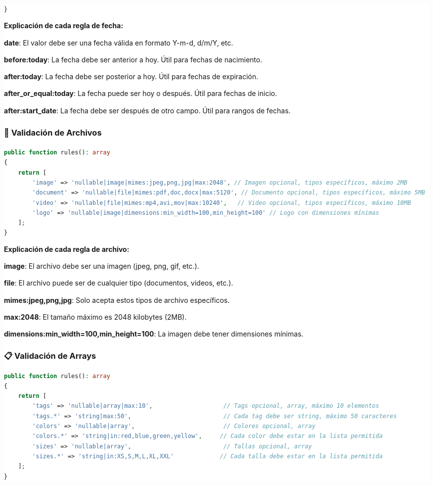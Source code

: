 ```php
}
```

**Explicación de cada regla de fecha:**

**date**: El valor debe ser una fecha válida en formato Y-m-d, d/m/Y, etc.

**before:today**: La fecha debe ser anterior a hoy. Útil para fechas de nacimiento.

**after:today**: La fecha debe ser posterior a hoy. Útil para fechas de expiración.

**after_or_equal:today**: La fecha puede ser hoy o después. Útil para fechas de inicio.

**after:start_date**: La fecha debe ser después de otro campo. Útil para rangos de fechas.

### 📁 **Validación de Archivos**

```php
public function rules(): array
{
    return [
        'image' => 'nullable|image|mimes:jpeg,png,jpg|max:2048', // Imagen opcional, tipos específicos, máximo 2MB
        'document' => 'nullable|file|mimes:pdf,doc,docx|max:5120', // Documento opcional, tipos específicos, máximo 5MB
        'video' => 'nullable|file|mimes:mp4,avi,mov|max:10240',   // Video opcional, tipos específicos, máximo 10MB
        'logo' => 'nullable|image|dimensions:min_width=100,min_height=100' // Logo con dimensiones mínimas
    ];
}
```

**Explicación de cada regla de archivo:**

**image**: El archivo debe ser una imagen (jpeg, png, gif, etc.).

**file**: El archivo puede ser de cualquier tipo (documentos, videos, etc.).

**mimes:jpeg,png,jpg**: Solo acepta estos tipos de archivo específicos.

**max:2048**: El tamaño máximo es 2048 kilobytes (2MB).

**dimensions:min_width=100,min_height=100**: La imagen debe tener dimensiones mínimas.

### 📋 **Validación de Arrays**

```php
public function rules(): array
{
    return [
        'tags' => 'nullable|array|max:10',                    // Tags opcional, array, máximo 10 elementos
        'tags.*' => 'string|max:50',                          // Cada tag debe ser string, máximo 50 caracteres
        'colors' => 'nullable|array',                         // Colores opcional, array
        'colors.*' => 'string|in:red,blue,green,yellow',     // Cada color debe estar en la lista permitida
        'sizes' => 'nullable|array',                          // Tallas opcional, array
        'sizes.*' => 'string|in:XS,S,M,L,XL,XXL'             // Cada talla debe estar en la lista permitida
    ];
}
```
